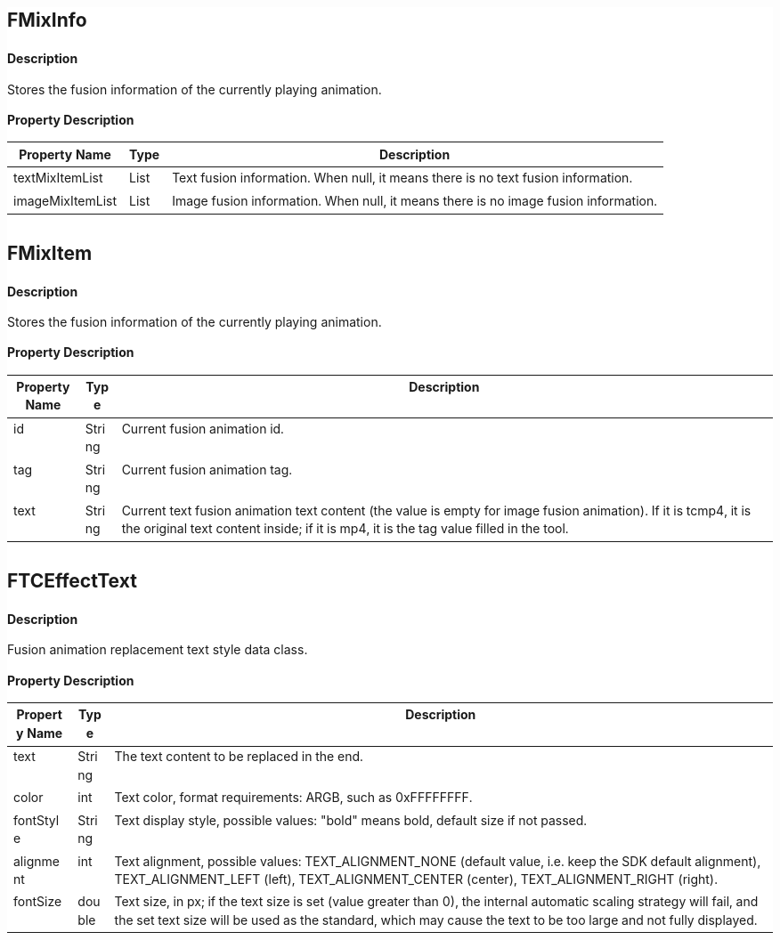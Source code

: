 ## FMixInfo

**Description**

Stores the fusion information of the currently playing animation.

**Property Description**

| Property Name    | Type           | Description                                                  |
| ---------------- | -------------- | ------------------------------------------------------------ |
| textMixItemList  | List<FMixItem> | Text fusion information. When null, it means there is no text fusion information. |
| imageMixItemList | List<FMixItem> | Image fusion information. When null, it means there is no image fusion information. |

## FMixItem

**Description**

Stores the fusion information of the currently playing animation.

**Property Description**

| Property Name | Type   | Description                                                  |
| ------------- | ------ | ------------------------------------------------------------ |
| id            | String | Current fusion animation id.                                 |
| tag           | String | Current fusion animation tag.                                |
| text          | String | Current text fusion animation text content (the value is empty for image fusion animation). If it is tcmp4, it is the original text content inside; if it is mp4, it is the tag value filled in the tool. |

## FTCEffectText

**Description**

Fusion animation replacement text style data class.

**Property Description**

| Property Name | Type   | Description                                                  |
| ------------- | ------ | ------------------------------------------------------------ |
| text          | String | The text content to be replaced in the end.                  |
| color         | int    | Text color, format requirements: ARGB, such as 0xFFFFFFFF.   |
| fontStyle     | String | Text display style, possible values: "bold" means bold, default size if not passed. |
| alignment     | int    | Text alignment, possible values: TEXT_ALIGNMENT_NONE (default value, i.e. keep the SDK default alignment), TEXT_ALIGNMENT_LEFT (left), TEXT_ALIGNMENT_CENTER (center), TEXT_ALIGNMENT_RIGHT (right). |
| fontSize      | double | Text size, in px; if the text size is set (value greater than 0), the internal automatic scaling strategy will fail, and the set text size will be used as the standard, which may cause the text to be too large and not fully displayed. |
